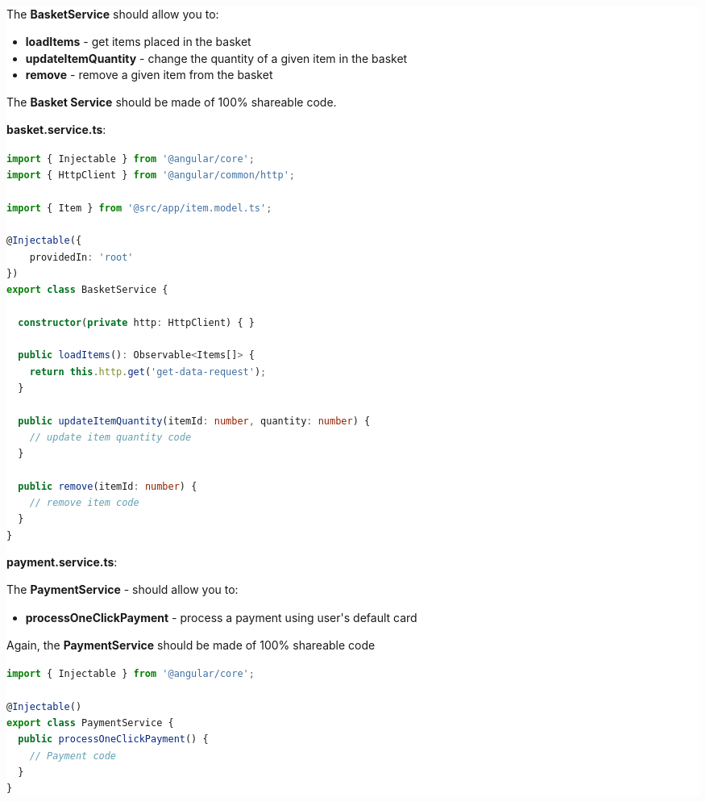The **BasketService** should allow you to:

* **loadItems** - get items placed in the basket
* **updateItemQuantity** - change the quantity of a given item in the basket
* **remove** - remove a given item from the basket

The **Basket Service** should be made of 100% shareable code.

**basket.service.ts**:

``` TypeScript
import { Injectable } from '@angular/core';
import { HttpClient } from '@angular/common/http';

import { Item } from '@src/app/item.model.ts';

@Injectable({
    providedIn: 'root'
})
export class BasketService {

  constructor(private http: HttpClient) { }

  public loadItems(): Observable<Items[]> {
    return this.http.get('get-data-request');
  }

  public updateItemQuantity(itemId: number, quantity: number) {
    // update item quantity code
  }

  public remove(itemId: number) {
    // remove item code
  }
}
```

**payment.service.ts**:

The **PaymentService** - should allow you to:

* **processOneClickPayment** - process a payment using user's default card

Again, the **PaymentService** should be made of 100% shareable code

``` TypeScript
import { Injectable } from '@angular/core';

@Injectable()
export class PaymentService {
  public processOneClickPayment() {
    // Payment code
  }
}
```
